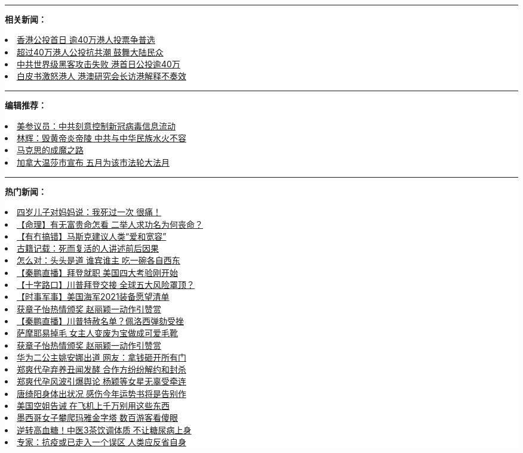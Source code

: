 <hr>


<strong>相关新闻：</strong>
<li><a href="https://github.com/konwxp321/djy/blob/master/gb/14/6/20/n4182776.md#1">香港公投首日 逾40万港人投票争普选</a></li>
<li><a href="https://github.com/konwxp321/djy/blob/master/gb/14/6/21/n4182970.md#1">超过40万港人公投抗共潮 鼓舞大陆民众</a></li>
<li><a href="https://github.com/konwxp321/djy/blob/master/gb/14/6/21/n4183001.md#1">中共世界级黑客攻击失败 港首日公投逾40万</a></li>
<li><a href="https://github.com/konwxp321/djy/blob/master/gb/14/6/21/n4183027.md#1">白皮书激怒港人 港澳研究会长访港解释不奏效</a></li>
<hr>


<strong>编辑推荐：</strong>
<li><a href="https://github.com/onzhi266/djy/blob/master/gb/20/2/22/n11887949.md#1">美参议员：中共刻意控制新冠病毒信息流动</a></li>
<li><a href="https://github.com/tsiac2612/djy/blob/master/gb/19/2/21/n11061288.md#1" target="_blank">林辉：毁黄帝炎帝陵 中共与中华民族水火不容</a></li><li><a href="https://github.com/konwxp321/djy/blob/master/gb/10/11/7/n3077476.md?dfh#1" target="_blank">马克思的成魔之路</a></li><li><a href="https://github.com/tsiac2612/djy/blob/master/gb/19/5/3/n11232919.md#1" target="_blank">加拿大温莎市宣布 五月为该市法轮大法月</a></li>
<hr>

<strong>热门新闻：</strong>
<li><a href="https://github.com/konwxp321/djy/blob/master/gb/20/9/29/n12439101.md#1">四岁儿子对妈妈说：我死过一次 很痛！</a></li>
<li><a href="https://github.com/konwxp321/djy/blob/master/gb/20/12/30/n12653733.md#1">【命理】有无富贵命怎看 二举人求功名为何丧命？</a></li>
<li><a href="https://github.com/konwxp321/djy/blob/master/gb/21/1/15/n12691126.md#1">【有冇搞错】马斯克建议人类“爱和宽容”</a></li>
<li><a href="https://github.com/konwxp321/djy/blob/master/gb/21/1/14/n12688510.md#1">古籍记载：死而复活的人讲述前后因果</a></li>
<li><a href="https://github.com/konwxp321/djy/blob/master/gb/15/8/17/n4506003.md#1">怎么对：头头是道 谁宾谁主  吃一碗各自西东</a></li>
<li><a href="https://github.com/konwxp321/djy/blob/master/gb/21/1/20/n12701423.md#1">【秦鹏直播】拜登就职 美国四大考验刚开始</a></li>
<li><a href="https://github.com/konwxp321/djy/blob/master/gb/21/1/20/n12701378.md#1">【十字路口】川普拜登交接 全球五大风险罩顶？</a></li>
<li><a href="https://github.com/konwxp321/djy/blob/master/gb/21/1/19/n12698484.md#1">【时事军事】美国海军2021装备愿望清单</a></li>
<li><a href="https://github.com/konwxp321/djy/blob/master/gb/21/1/19/n12698651.md#1">获章子怡热情颁奖 赵丽颖一动作引赞赏</a></li>
<li><a href="https://github.com/konwxp321/djy/blob/master/gb/21/1/19/n12696708.md#1">【秦鹏直播】川普特赦名单？佩洛西弹劾受挫</a></li>
<li><a href="https://github.com/konwxp321/djy/blob/master/gb/21/1/19/n12697271.md#1">萨摩耶易掉毛 女主人变废为宝做成可爱毛靴</a></li>
<li><a href="https://github.com/konwxp321/djy/blob/master/gb/21/1/19/n12698651.md#1">获章子怡热情颁奖 赵丽颖一动作引赞赏</a></li>
<li><a href="https://github.com/konwxp321/djy/blob/master/gb/21/1/18/n12696414.md#1">华为二公主姚安娜出道 网友：拿钱砸开所有门</a></li>
<li><a href="https://github.com/konwxp321/djy/blob/master/gb/21/1/19/n12698452.md#1">郑爽代孕弃养丑闻发酵 合作方纷纷解约和封杀</a></li>
<li><a href="https://github.com/konwxp321/djy/blob/master/gb/21/1/20/n12698979.md#1">郑爽代孕风波引爆舆论 杨颖等女星无辜受牵连</a></li>
<li><a href="https://github.com/konwxp321/djy/blob/master/gb/21/1/19/n12697332.md#1">唐绮阳身体出状况 感伤今年运势书将是告别作</a></li>
<li><a href="https://github.com/konwxp321/djy/blob/master/gb/21/1/18/n12695168.md#1">美国空姐告诫 在飞机上千万别用这些东西</a></li>
<li><a href="https://github.com/konwxp321/djy/blob/master/gb/21/1/18/n12695357.md#1">墨西哥女子攀爬玛雅金字塔 数百游客看傻眼</a></li>
<li><a href="https://github.com/konwxp321/djy/blob/master/gb/21/1/16/n12692356.md#1">逆转高血糖！中医3茶饮调体质 不让糖尿病上身</a></li>
<li><a href="https://github.com/konwxp321/djy/blob/master/gb/21/1/18/n12696400.md#1">专家：抗疫或已走入一个误区 人类应反省自身</a></li>